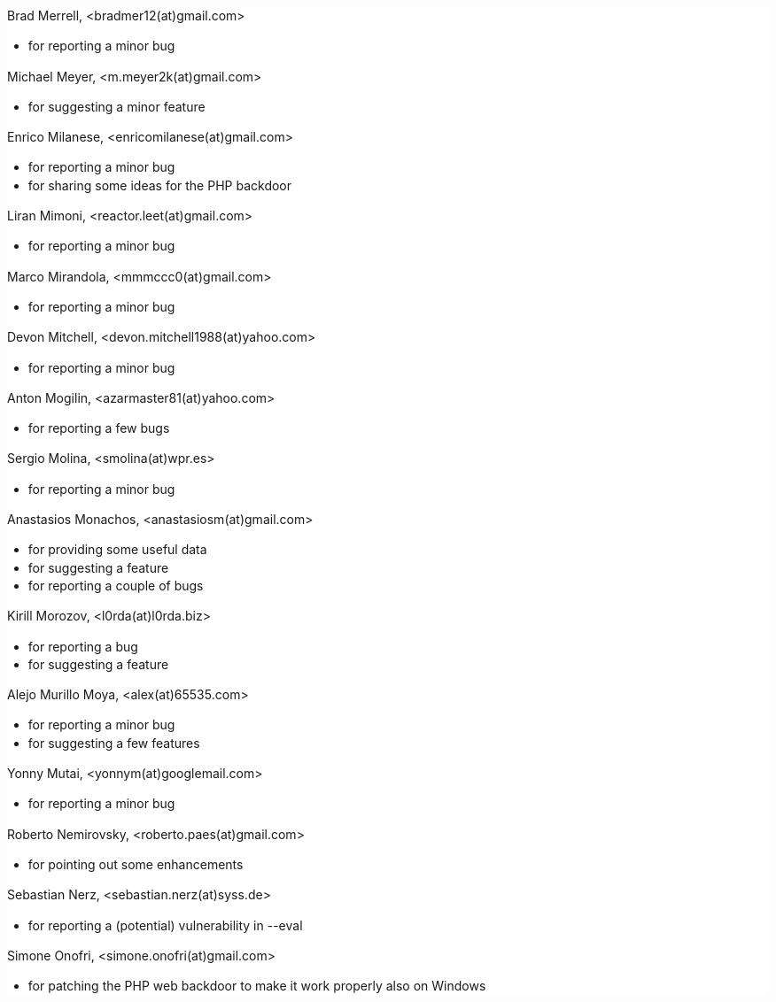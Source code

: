 Brad Merrell, <bradmer12(at)gmail.com>

- for reporting a minor bug

Michael Meyer, <m.meyer2k(at)gmail.com>

- for suggesting a minor feature

Enrico Milanese, <enricomilanese(at)gmail.com>

- for reporting a minor bug
- for sharing some ideas for the PHP backdoor

Liran Mimoni, <reactor.leet(at)gmail.com>

- for reporting a minor bug

Marco Mirandola, <mmmccc0(at)gmail.com>

- for reporting a minor bug

Devon Mitchell, <devon.mitchell1988(at)yahoo.com>

- for reporting a minor bug

Anton Mogilin, <azarmaster81(at)yahoo.com>

- for reporting a few bugs

Sergio Molina, <smolina(at)wpr.es>

- for reporting a minor bug

Anastasios Monachos, <anastasiosm(at)gmail.com>

- for providing some useful data
- for suggesting a feature
- for reporting a couple of bugs

Kirill Morozov, <l0rda(at)l0rda.biz>

- for reporting a bug
- for suggesting a feature

Alejo Murillo Moya, <alex(at)65535.com>

- for reporting a minor bug
- for suggesting a few features

Yonny Mutai, <yonnym(at)googlemail.com>

- for reporting a minor bug

Roberto Nemirovsky, <roberto.paes(at)gmail.com>

- for pointing out some enhancements

Sebastian Nerz, <sebastian.nerz(at)syss.de>

- for reporting a (potential) vulnerability in --eval

Simone Onofri, <simone.onofri(at)gmail.com>

- for patching the PHP web backdoor to make it work properly also on Windows
